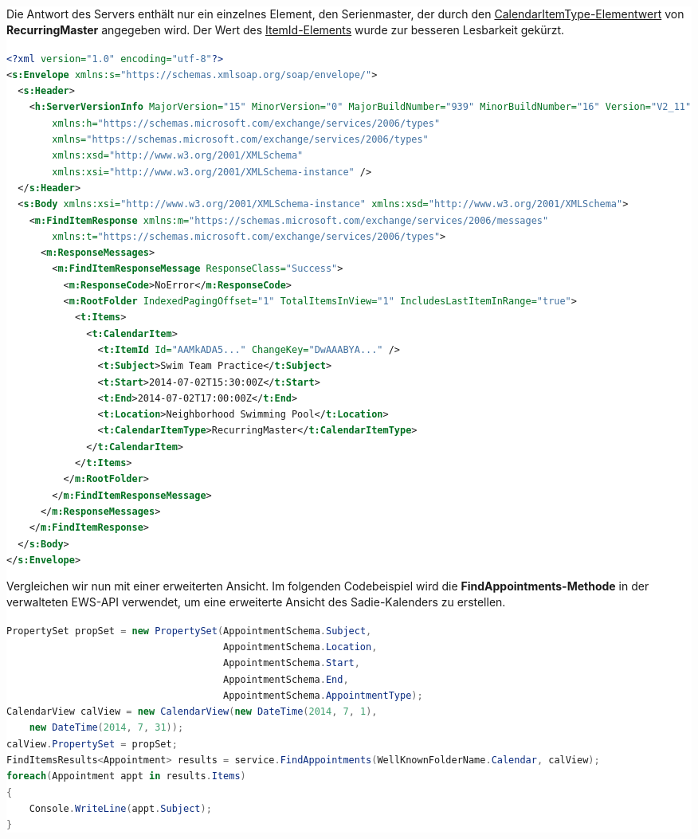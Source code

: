 Die Antwort des Servers enthält nur ein einzelnes Element, den Serienmaster, der durch den [CalendarItemType-Elementwert](https://msdn.microsoft.com/library/1feb0788-adf7-4a7c-830c-005214ad930f%28Office.15%29.aspx) von **RecurringMaster** angegeben wird. Der Wert des [ItemId-Elements](https://msdn.microsoft.com/library/3350b597-57a0-4961-8f44-8624946719b4%28Office.15%29.aspx) wurde zur besseren Lesbarkeit gekürzt. 
  
```XML
<?xml version="1.0" encoding="utf-8"?>
<s:Envelope xmlns:s="https://schemas.xmlsoap.org/soap/envelope/">
  <s:Header>
    <h:ServerVersionInfo MajorVersion="15" MinorVersion="0" MajorBuildNumber="939" MinorBuildNumber="16" Version="V2_11" 
        xmlns:h="https://schemas.microsoft.com/exchange/services/2006/types" 
        xmlns="https://schemas.microsoft.com/exchange/services/2006/types" 
        xmlns:xsd="http://www.w3.org/2001/XMLSchema" 
        xmlns:xsi="http://www.w3.org/2001/XMLSchema-instance" />
  </s:Header>
  <s:Body xmlns:xsi="http://www.w3.org/2001/XMLSchema-instance" xmlns:xsd="http://www.w3.org/2001/XMLSchema">
    <m:FindItemResponse xmlns:m="https://schemas.microsoft.com/exchange/services/2006/messages" 
        xmlns:t="https://schemas.microsoft.com/exchange/services/2006/types">
      <m:ResponseMessages>
        <m:FindItemResponseMessage ResponseClass="Success">
          <m:ResponseCode>NoError</m:ResponseCode>
          <m:RootFolder IndexedPagingOffset="1" TotalItemsInView="1" IncludesLastItemInRange="true">
            <t:Items>
              <t:CalendarItem>
                <t:ItemId Id="AAMkADA5..." ChangeKey="DwAAABYA..." />
                <t:Subject>Swim Team Practice</t:Subject>
                <t:Start>2014-07-02T15:30:00Z</t:Start>
                <t:End>2014-07-02T17:00:00Z</t:End>
                <t:Location>Neighborhood Swimming Pool</t:Location>
                <t:CalendarItemType>RecurringMaster</t:CalendarItemType>
              </t:CalendarItem>
            </t:Items>
          </m:RootFolder>
        </m:FindItemResponseMessage>
      </m:ResponseMessages>
    </m:FindItemResponse>
  </s:Body>
</s:Envelope>
```

Vergleichen wir nun mit einer erweiterten Ansicht. Im folgenden Codebeispiel wird die **FindAppointments-Methode** in der verwalteten EWS-API verwendet, um eine erweiterte Ansicht des Sadie-Kalenders zu erstellen. 
  
```cs
PropertySet propSet = new PropertySet(AppointmentSchema.Subject,
                                      AppointmentSchema.Location,
                                      AppointmentSchema.Start, 
                                      AppointmentSchema.End,
                                      AppointmentSchema.AppointmentType);
CalendarView calView = new CalendarView(new DateTime(2014, 7, 1),
    new DateTime(2014, 7, 31));
calView.PropertySet = propSet;
FindItemsResults<Appointment> results = service.FindAppointments(WellKnownFolderName.Calendar, calView);
foreach(Appointment appt in results.Items)
{
    Console.WriteLine(appt.Subject);
}
```
